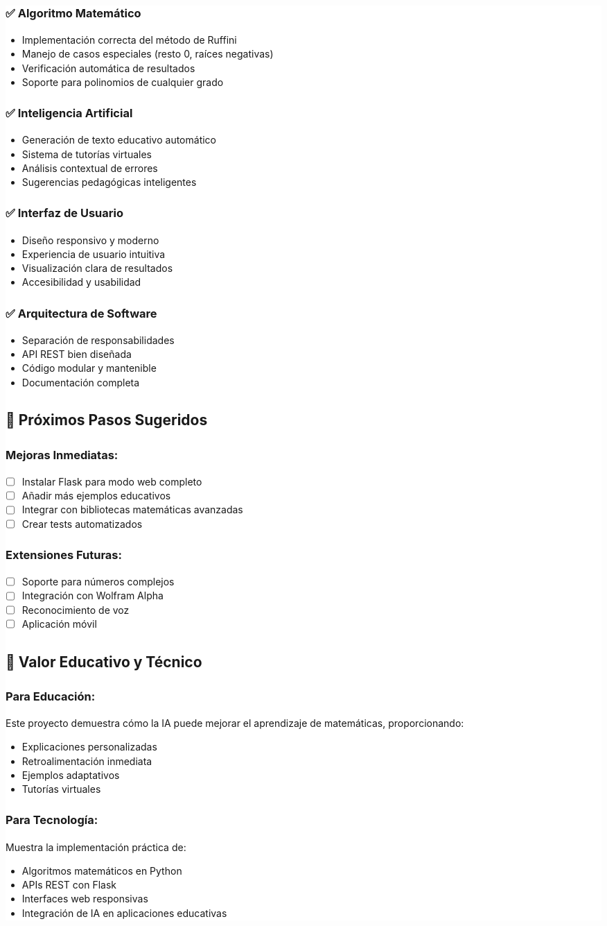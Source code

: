 ### ✅ **Algoritmo Matemático**
- Implementación correcta del método de Ruffini
- Manejo de casos especiales (resto 0, raíces negativas)
- Verificación automática de resultados
- Soporte para polinomios de cualquier grado

### ✅ **Inteligencia Artificial**
- Generación de texto educativo automático
- Sistema de tutorías virtuales
- Análisis contextual de errores
- Sugerencias pedagógicas inteligentes

### ✅ **Interfaz de Usuario**
- Diseño responsivo y moderno
- Experiencia de usuario intuitiva
- Visualización clara de resultados
- Accesibilidad y usabilidad

### ✅ **Arquitectura de Software**
- Separación de responsabilidades
- API REST bien diseñada
- Código modular y mantenible
- Documentación completa

## 🚀 Próximos Pasos Sugeridos

### **Mejoras Inmediatas:**
- [ ] Instalar Flask para modo web completo
- [ ] Añadir más ejemplos educativos
- [ ] Integrar con bibliotecas matemáticas avanzadas
- [ ] Crear tests automatizados

### **Extensiones Futuras:**
- [ ] Soporte para números complejos
- [ ] Integración con Wolfram Alpha
- [ ] Reconocimiento de voz
- [ ] Aplicación móvil

## 🎯 Valor Educativo y Técnico

### **Para Educación:**
Este proyecto demuestra cómo la IA puede mejorar el aprendizaje de matemáticas, proporcionando:
- Explicaciones personalizadas
- Retroalimentación inmediata
- Ejemplos adaptativos
- Tutorías virtuales

### **Para Tecnología:**
Muestra la implementación práctica de:
- Algoritmos matemáticos en Python
- APIs REST con Flask
- Interfaces web responsivas
- Integración de IA en aplicaciones educativas
